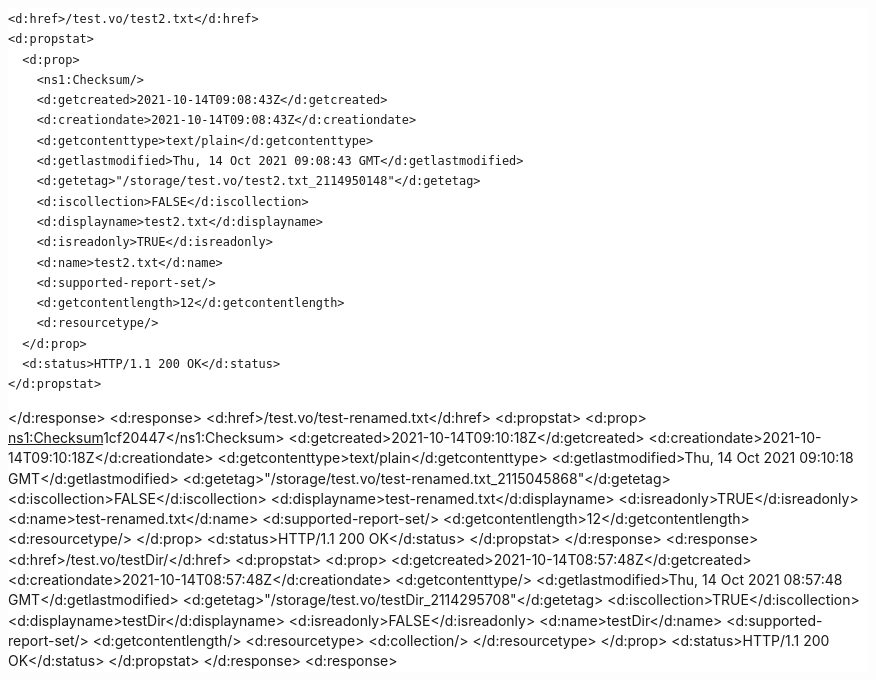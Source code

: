     <d:href>/test.vo/test2.txt</d:href>
    <d:propstat>
      <d:prop>
        <ns1:Checksum/>
        <d:getcreated>2021-10-14T09:08:43Z</d:getcreated>
        <d:creationdate>2021-10-14T09:08:43Z</d:creationdate>
        <d:getcontenttype>text/plain</d:getcontenttype>
        <d:getlastmodified>Thu, 14 Oct 2021 09:08:43 GMT</d:getlastmodified>
        <d:getetag>"/storage/test.vo/test2.txt_2114950148"</d:getetag>
        <d:iscollection>FALSE</d:iscollection>
        <d:displayname>test2.txt</d:displayname>
        <d:isreadonly>TRUE</d:isreadonly>
        <d:name>test2.txt</d:name>
        <d:supported-report-set/>
        <d:getcontentlength>12</d:getcontentlength>
        <d:resourcetype/>
      </d:prop>
      <d:status>HTTP/1.1 200 OK</d:status>
    </d:propstat>
  </d:response>
  <d:response>
    <d:href>/test.vo/test-renamed.txt</d:href>
    <d:propstat>
      <d:prop>
        <ns1:Checksum>1cf20447</ns1:Checksum>
        <d:getcreated>2021-10-14T09:10:18Z</d:getcreated>
        <d:creationdate>2021-10-14T09:10:18Z</d:creationdate>
        <d:getcontenttype>text/plain</d:getcontenttype>
        <d:getlastmodified>Thu, 14 Oct 2021 09:10:18 GMT</d:getlastmodified>
        <d:getetag>"/storage/test.vo/test-renamed.txt_2115045868"</d:getetag>
        <d:iscollection>FALSE</d:iscollection>
        <d:displayname>test-renamed.txt</d:displayname>
        <d:isreadonly>TRUE</d:isreadonly>
        <d:name>test-renamed.txt</d:name>
        <d:supported-report-set/>
        <d:getcontentlength>12</d:getcontentlength>
        <d:resourcetype/>
      </d:prop>
      <d:status>HTTP/1.1 200 OK</d:status>
    </d:propstat>
  </d:response>
  <d:response>
    <d:href>/test.vo/testDir/</d:href>
    <d:propstat>
      <d:prop>
        <d:getcreated>2021-10-14T08:57:48Z</d:getcreated>
        <d:creationdate>2021-10-14T08:57:48Z</d:creationdate>
        <d:getcontenttype/>
        <d:getlastmodified>Thu, 14 Oct 2021 08:57:48 GMT</d:getlastmodified>
        <d:getetag>"/storage/test.vo/testDir_2114295708"</d:getetag>
        <d:iscollection>TRUE</d:iscollection>
        <d:displayname>testDir</d:displayname>
        <d:isreadonly>FALSE</d:isreadonly>
        <d:name>testDir</d:name>
        <d:supported-report-set/>
        <d:getcontentlength/>
        <d:resourcetype>
          <d:collection/>
        </d:resourcetype>
      </d:prop>
      <d:status>HTTP/1.1 200 OK</d:status>
    </d:propstat>
  </d:response>
<d:response>